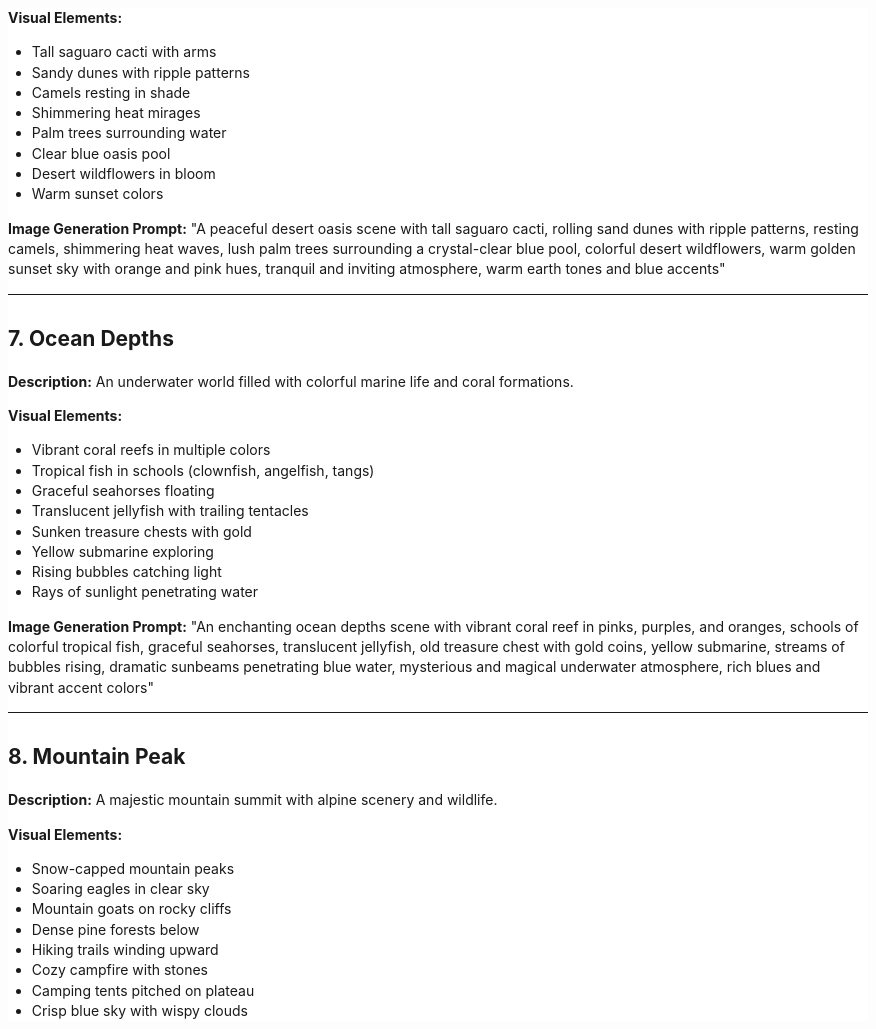 **Visual Elements:**
- Tall saguaro cacti with arms
- Sandy dunes with ripple patterns
- Camels resting in shade
- Shimmering heat mirages
- Palm trees surrounding water
- Clear blue oasis pool
- Desert wildflowers in bloom
- Warm sunset colors

**Image Generation Prompt:**
"A peaceful desert oasis scene with tall saguaro cacti, rolling sand dunes with ripple patterns, resting camels, shimmering heat waves, lush palm trees surrounding a crystal-clear blue pool, colorful desert wildflowers, warm golden sunset sky with orange and pink hues, tranquil and inviting atmosphere, warm earth tones and blue accents"

---

## 7. Ocean Depths
**Description:** An underwater world filled with colorful marine life and coral formations.

**Visual Elements:**
- Vibrant coral reefs in multiple colors
- Tropical fish in schools (clownfish, angelfish, tangs)
- Graceful seahorses floating
- Translucent jellyfish with trailing tentacles
- Sunken treasure chests with gold
- Yellow submarine exploring
- Rising bubbles catching light
- Rays of sunlight penetrating water

**Image Generation Prompt:**
"An enchanting ocean depths scene with vibrant coral reef in pinks, purples, and oranges, schools of colorful tropical fish, graceful seahorses, translucent jellyfish, old treasure chest with gold coins, yellow submarine, streams of bubbles rising, dramatic sunbeams penetrating blue water, mysterious and magical underwater atmosphere, rich blues and vibrant accent colors"

---

## 8. Mountain Peak
**Description:** A majestic mountain summit with alpine scenery and wildlife.

**Visual Elements:**
- Snow-capped mountain peaks
- Soaring eagles in clear sky
- Mountain goats on rocky cliffs
- Dense pine forests below
- Hiking trails winding upward
- Cozy campfire with stones
- Camping tents pitched on plateau
- Crisp blue sky with wispy clouds

